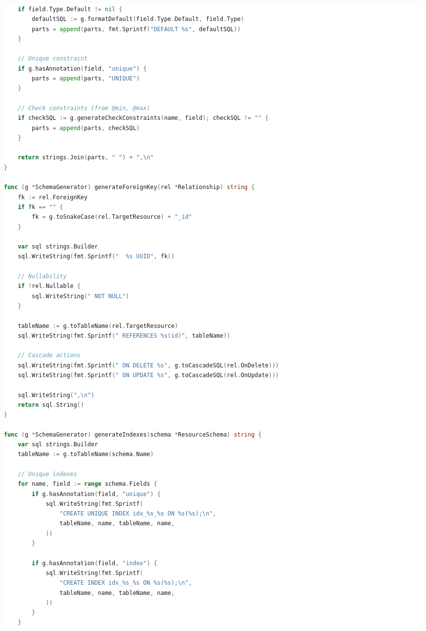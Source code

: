 ```go
    if field.Type.Default != nil {
        defaultSQL := g.formatDefault(field.Type.Default, field.Type)
        parts = append(parts, fmt.Sprintf("DEFAULT %s", defaultSQL))
    }

    // Unique constraint
    if g.hasAnnotation(field, "unique") {
        parts = append(parts, "UNIQUE")
    }

    // Check constraints (from @min, @max)
    if checkSQL := g.generateCheckConstraints(name, field); checkSQL != "" {
        parts = append(parts, checkSQL)
    }

    return strings.Join(parts, " ") + ",\n"
}

func (g *SchemaGenerator) generateForeignKey(rel *Relationship) string {
    fk := rel.ForeignKey
    if fk == "" {
        fk = g.toSnakeCase(rel.TargetResource) + "_id"
    }

    var sql strings.Builder
    sql.WriteString(fmt.Sprintf("  %s UUID", fk))

    // Nullability
    if !rel.Nullable {
        sql.WriteString(" NOT NULL")
    }

    tableName := g.toTableName(rel.TargetResource)
    sql.WriteString(fmt.Sprintf(" REFERENCES %s(id)", tableName))

    // Cascade actions
    sql.WriteString(fmt.Sprintf(" ON DELETE %s", g.toCascadeSQL(rel.OnDelete)))
    sql.WriteString(fmt.Sprintf(" ON UPDATE %s", g.toCascadeSQL(rel.OnUpdate)))

    sql.WriteString(",\n")
    return sql.String()
}

func (g *SchemaGenerator) generateIndexes(schema *ResourceSchema) string {
    var sql strings.Builder
    tableName := g.toTableName(schema.Name)

    // Unique indexes
    for name, field := range schema.Fields {
        if g.hasAnnotation(field, "unique") {
            sql.WriteString(fmt.Sprintf(
                "CREATE UNIQUE INDEX idx_%s_%s ON %s(%s);\n",
                tableName, name, tableName, name,
            ))
        }

        if g.hasAnnotation(field, "index") {
            sql.WriteString(fmt.Sprintf(
                "CREATE INDEX idx_%s_%s ON %s(%s);\n",
                tableName, name, tableName, name,
            ))
        }
    }
```